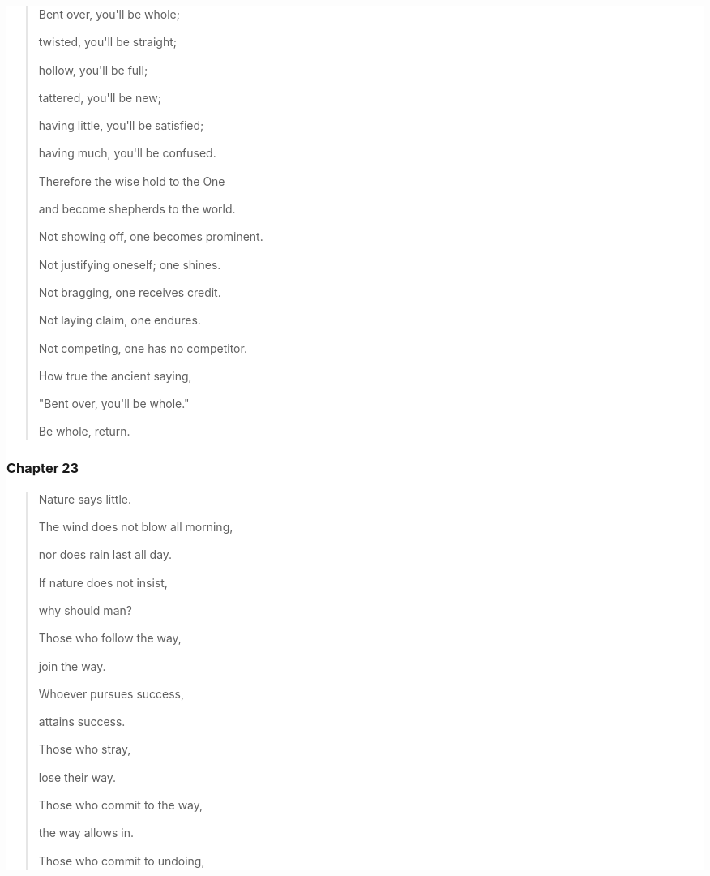 >Bent over, you'll be whole;
>
>twisted, you'll be straight;
>
>hollow, you'll be full;
>
>tattered, you'll be new;
>
>having little, you'll be satisfied;
>
>having much, you'll be confused.
>
>Therefore the wise hold to the One
>
>and become shepherds to the world.
>
>Not showing off, one becomes prominent.
>
>Not justifying oneself; one shines.
>
>Not bragging, one receives credit.
>
>Not laying claim, one endures.
>
>Not competing, one has no competitor.
>
>How true the ancient saying,
>
>"Bent over, you'll be whole."
>
>Be whole, return.



### Chapter 23



>Nature says little.
>
>The wind does not blow all morning,
>
>nor does rain last all day.
>
>If nature does not insist,
>
>why should man?
>
>Those who follow the way,
>
>join the way.
>
>Whoever pursues success,
>
>attains success.
>
>Those who stray,
>
>lose their way.
>
>Those who commit to the way,
>
>the way allows in.
>
>Those who commit to undoing,
>